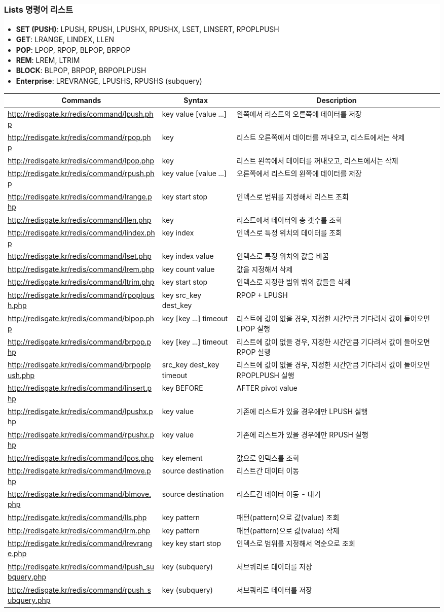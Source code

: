 ### **Lists 명령어 리스트**

- **SET (PUSH)**: LPUSH, RPUSH, LPUSHX, RPUSHX, LSET, LINSERT, RPOPLPUSH
- **GET**: LRANGE, LINDEX, LLEN
- **POP**: LPOP, RPOP, BLPOP, BRPOP
- **REM**: LREM, LTRIM
- **BLOCK**: BLPOP, BRPOP, BRPOPLPUSH
- **Enterprise**: LREVRANGE, LPUSHS, RPUSHS (subquery)

| Commands | Syntax | Description |
| --- | --- | --- |
| http://redisgate.kr/redis/command/lpush.php | key value [value ...] | 왼쪽에서 리스트의 오른쪽에 데이터를 저장 |
| http://redisgate.kr/redis/command/rpop.php | key | 리스트 오른쪽에서 데이터를 꺼내오고, 리스트에서는 삭제 |
| http://redisgate.kr/redis/command/lpop.php | key | 리스트 왼쪽에서 데이터를 꺼내오고, 리스트에서는 삭제 |
| http://redisgate.kr/redis/command/rpush.php | key value [value ...] | 오른쪽에서 리스트의 왼쪽에 데이터를 저장 |
| http://redisgate.kr/redis/command/lrange.php | key start stop | 인덱스로 범위를 지정해서 리스트 조회 |
| http://redisgate.kr/redis/command/llen.php | key | 리스트에서 데이터의 총 갯수를 조회 |
| http://redisgate.kr/redis/command/lindex.php | key index | 인덱스로 특정 위치의 데이터를 조회 |
| http://redisgate.kr/redis/command/lset.php | key index value | 인덱스로 특정 위치의 값을 바꿈 |
| http://redisgate.kr/redis/command/lrem.php | key count value | 값을 지정해서 삭제 |
| http://redisgate.kr/redis/command/ltrim.php | key start stop | 인덱스로 지정한 범위 밖의 값들을 삭제 |
| http://redisgate.kr/redis/command/rpoplpush.php | key src_key dest_key | RPOP + LPUSH |
| http://redisgate.kr/redis/command/blpop.php | key [key ...] timeout | 리스트에 값이 없을 경우, 지정한 시간만큼 기다려서 값이 들어오면 LPOP 실행 |
| http://redisgate.kr/redis/command/brpop.php | key [key ...] timeout | 리스트에 값이 없을 경우, 지정한 시간만큼 기다려서 값이 들어오면 RPOP 실행 |
| http://redisgate.kr/redis/command/brpoplpush.php | src_key dest_key timeout | 리스트에 값이 없을 경우, 지정한 시간만큼 기다려서 값이 들어오면 RPOPLPUSH 실행 |
| http://redisgate.kr/redis/command/linsert.php | key BEFORE|AFTER pivot value | 지정한 값 앞/뒤에 새 값 저장 |
| http://redisgate.kr/redis/command/lpushx.php | key value | 기존에 리스트가 있을 경우에만 LPUSH 실행 |
| http://redisgate.kr/redis/command/rpushx.php | key value | 기존에 리스트가 있을 경우에만 RPUSH 실행 |
| http://redisgate.kr/redis/command/lpos.php | key element | 값으로 인덱스를 조회 |
| http://redisgate.kr/redis/command/lmove.php | source destination | 리스트간 데이터 이동 |
| http://redisgate.kr/redis/command/blmove.php | source destination | 리스트간 데이터 이동 - 대기 |
| http://redisgate.kr/redis/command/lls.php | key pattern | 패턴(pattern)으로 값(value) 조회 |
| http://redisgate.kr/redis/command/lrm.php | key pattern | 패턴(pattern)으로 값(value) 삭제 |
| http://redisgate.kr/redis/command/lrevrange.php | key key start stop | 인덱스로 범위를 지정해서 역순으로 조회 |
| http://redisgate.kr/redis/command/lpush_subquery.php | key (subquery) | 서브쿼리로 데이터를 저장 |
| http://redisgate.kr/redis/command/rpush_subquery.php | key (subquery) | 서브쿼리로 데이터를 저장 |
